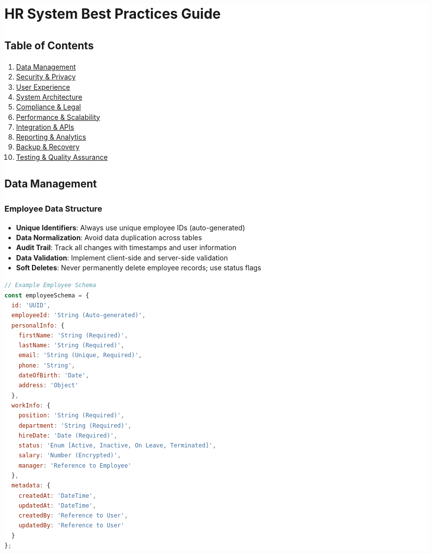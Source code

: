 # HR System Best Practices Guide

## Table of Contents
1. [Data Management](#data-management)
2. [Security & Privacy](#security--privacy)
3. [User Experience](#user-experience)
4. [System Architecture](#system-architecture)
5. [Compliance & Legal](#compliance--legal)
6. [Performance & Scalability](#performance--scalability)
7. [Integration & APIs](#integration--apis)
8. [Reporting & Analytics](#reporting--analytics)
9. [Backup & Recovery](#backup--recovery)
10. [Testing & Quality Assurance](#testing--quality-assurance)

## Data Management

### Employee Data Structure
- **Unique Identifiers**: Always use unique employee IDs (auto-generated)
- **Data Normalization**: Avoid data duplication across tables
- **Audit Trail**: Track all changes with timestamps and user information
- **Data Validation**: Implement client-side and server-side validation
- **Soft Deletes**: Never permanently delete employee records; use status flags

```javascript
// Example Employee Schema
const employeeSchema = {
  id: 'UUID',
  employeeId: 'String (Auto-generated)',
  personalInfo: {
    firstName: 'String (Required)',
    lastName: 'String (Required)',
    email: 'String (Unique, Required)',
    phone: 'String',
    dateOfBirth: 'Date',
    address: 'Object'
  },
  workInfo: {
    position: 'String (Required)',
    department: 'String (Required)',
    hireDate: 'Date (Required)',
    status: 'Enum [Active, Inactive, On Leave, Terminated]',
    salary: 'Number (Encrypted)',
    manager: 'Reference to Employee'
  },
  metadata: {
    createdAt: 'DateTime',
    updatedAt: 'DateTime',
    createdBy: 'Reference to User',
    updatedBy: 'Reference to User'
  }
};
```
